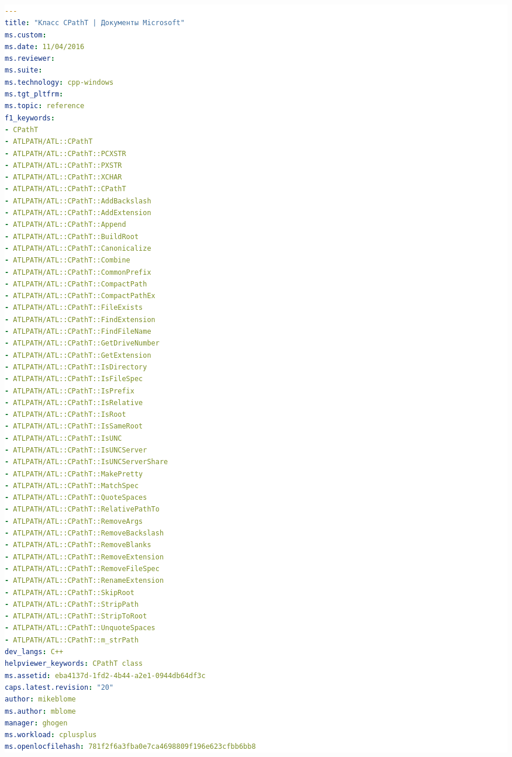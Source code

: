 ```yaml
---
title: "Класс CPathT | Документы Microsoft"
ms.custom: 
ms.date: 11/04/2016
ms.reviewer: 
ms.suite: 
ms.technology: cpp-windows
ms.tgt_pltfrm: 
ms.topic: reference
f1_keywords:
- CPathT
- ATLPATH/ATL::CPathT
- ATLPATH/ATL::CPathT::PCXSTR
- ATLPATH/ATL::CPathT::PXSTR
- ATLPATH/ATL::CPathT::XCHAR
- ATLPATH/ATL::CPathT::CPathT
- ATLPATH/ATL::CPathT::AddBackslash
- ATLPATH/ATL::CPathT::AddExtension
- ATLPATH/ATL::CPathT::Append
- ATLPATH/ATL::CPathT::BuildRoot
- ATLPATH/ATL::CPathT::Canonicalize
- ATLPATH/ATL::CPathT::Combine
- ATLPATH/ATL::CPathT::CommonPrefix
- ATLPATH/ATL::CPathT::CompactPath
- ATLPATH/ATL::CPathT::CompactPathEx
- ATLPATH/ATL::CPathT::FileExists
- ATLPATH/ATL::CPathT::FindExtension
- ATLPATH/ATL::CPathT::FindFileName
- ATLPATH/ATL::CPathT::GetDriveNumber
- ATLPATH/ATL::CPathT::GetExtension
- ATLPATH/ATL::CPathT::IsDirectory
- ATLPATH/ATL::CPathT::IsFileSpec
- ATLPATH/ATL::CPathT::IsPrefix
- ATLPATH/ATL::CPathT::IsRelative
- ATLPATH/ATL::CPathT::IsRoot
- ATLPATH/ATL::CPathT::IsSameRoot
- ATLPATH/ATL::CPathT::IsUNC
- ATLPATH/ATL::CPathT::IsUNCServer
- ATLPATH/ATL::CPathT::IsUNCServerShare
- ATLPATH/ATL::CPathT::MakePretty
- ATLPATH/ATL::CPathT::MatchSpec
- ATLPATH/ATL::CPathT::QuoteSpaces
- ATLPATH/ATL::CPathT::RelativePathTo
- ATLPATH/ATL::CPathT::RemoveArgs
- ATLPATH/ATL::CPathT::RemoveBackslash
- ATLPATH/ATL::CPathT::RemoveBlanks
- ATLPATH/ATL::CPathT::RemoveExtension
- ATLPATH/ATL::CPathT::RemoveFileSpec
- ATLPATH/ATL::CPathT::RenameExtension
- ATLPATH/ATL::CPathT::SkipRoot
- ATLPATH/ATL::CPathT::StripPath
- ATLPATH/ATL::CPathT::StripToRoot
- ATLPATH/ATL::CPathT::UnquoteSpaces
- ATLPATH/ATL::CPathT::m_strPath
dev_langs: C++
helpviewer_keywords: CPathT class
ms.assetid: eba4137d-1fd2-4b44-a2e1-0944db64df3c
caps.latest.revision: "20"
author: mikeblome
ms.author: mblome
manager: ghogen
ms.workload: cplusplus
ms.openlocfilehash: 781f2f6a3fba0e7ca4698809f196e623cfbb6bb8
```
